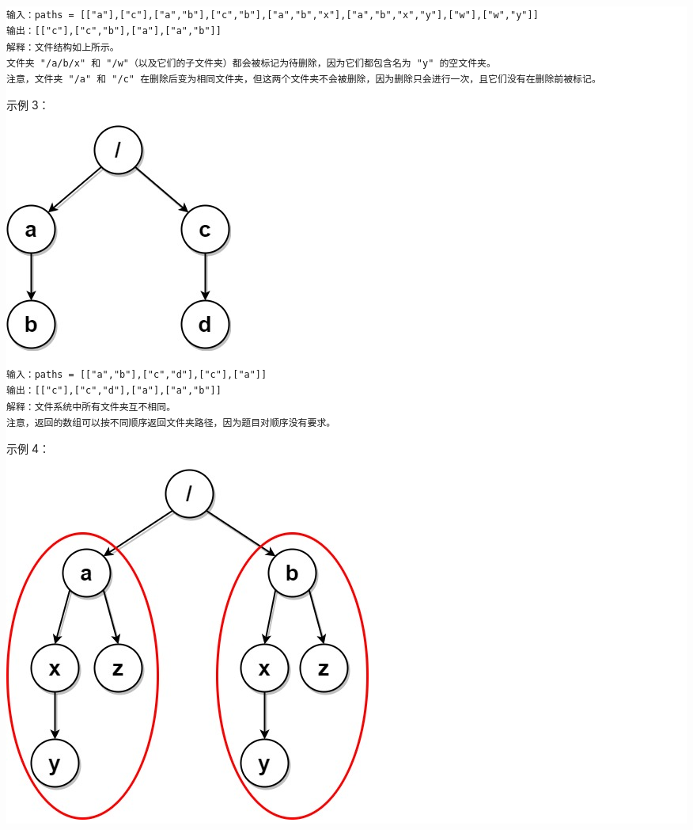 ```
输入：paths = [["a"],["c"],["a","b"],["c","b"],["a","b","x"],["a","b","x","y"],["w"],["w","y"]]
输出：[["c"],["c","b"],["a"],["a","b"]]
解释：文件结构如上所示。
文件夹 "/a/b/x" 和 "/w"（以及它们的子文件夹）都会被标记为待删除，因为它们都包含名为 "y" 的空文件夹。
注意，文件夹 "/a" 和 "/c" 在删除后变为相同文件夹，但这两个文件夹不会被删除，因为删除只会进行一次，且它们没有在删除前被标记。
```

示例 3：

![](./images/20210725lc-dupfolder3.jpg)

```
输入：paths = [["a","b"],["c","d"],["c"],["a"]]
输出：[["c"],["c","d"],["a"],["a","b"]]
解释：文件系统中所有文件夹互不相同。
注意，返回的数组可以按不同顺序返回文件夹路径，因为题目对顺序没有要求。
```

示例 4：

![](./images/20210725lc-dupfolder4_.jpg)
